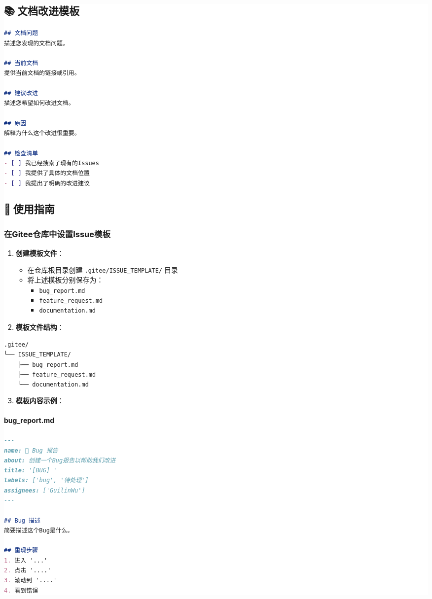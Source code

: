 ```markdown
```

## 📚 文档改进模板

```markdown
## 文档问题
描述您发现的文档问题。

## 当前文档
提供当前文档的链接或引用。

## 建议改进
描述您希望如何改进文档。

## 原因
解释为什么这个改进很重要。

## 检查清单
- [ ] 我已经搜索了现有的Issues
- [ ] 我提供了具体的文档位置
- [ ] 我提出了明确的改进建议
```

## 🎯 使用指南

### 在Gitee仓库中设置Issue模板

1. **创建模板文件**：
   - 在仓库根目录创建 `.gitee/ISSUE_TEMPLATE/` 目录
   - 将上述模板分别保存为：
     - `bug_report.md`
     - `feature_request.md`
     - `documentation.md`

2. **模板文件结构**：
```
.gitee/
└── ISSUE_TEMPLATE/
    ├── bug_report.md
    ├── feature_request.md
    └── documentation.md
```

3. **模板内容示例**：

#### bug_report.md
```markdown
---
name: 🐛 Bug 报告
about: 创建一个Bug报告以帮助我们改进
title: '[BUG] '
labels: ['bug', '待处理']
assignees: ['GuilinWu']
---

## Bug 描述
简要描述这个Bug是什么。

## 重现步骤
1. 进入 '...'
2. 点击 '....'
3. 滚动到 '....'
4. 看到错误

```